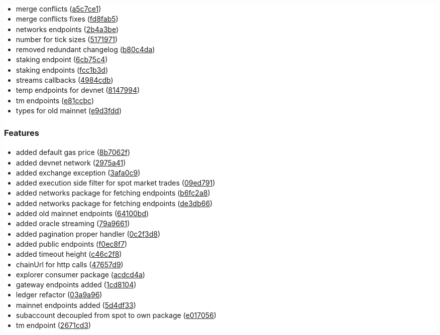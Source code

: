 - merge conflicts ([a5c7ce1](https://github.com/InjectiveLabs/injective-ts/commit/a5c7ce13823fded62a32f79fcfda19867c929cc7))
- merge conflicts fixes ([fd8fab5](https://github.com/InjectiveLabs/injective-ts/commit/fd8fab59aceba12e7e6c0753bb5c7cea2f89b43a))
- networks endpoints ([2b4a3be](https://github.com/InjectiveLabs/injective-ts/commit/2b4a3be78931e691e283a3bbdaa6451c55d600d9))
- number for tick sizes ([5171971](https://github.com/InjectiveLabs/injective-ts/commit/5171971a83e5f1468ca3e088babc0a001b1d2b9a))
- removed redundant changelog ([b80c4da](https://github.com/InjectiveLabs/injective-ts/commit/b80c4da3a486f0738bde9726e0e7c7bf6bc18184))
- staking endpoint ([6cb75c4](https://github.com/InjectiveLabs/injective-ts/commit/6cb75c498b33709b037faa609f48fb6d64e22527))
- staking endpoints ([fcc1b3d](https://github.com/InjectiveLabs/injective-ts/commit/fcc1b3d6d827ded322844e92c64894d84009fdd5))
- streams callbacks ([4984cdb](https://github.com/InjectiveLabs/injective-ts/commit/4984cdbc7485cd2c9e195aa4cbc83010b79ca920))
- temp endpoints for devnet ([8147994](https://github.com/InjectiveLabs/injective-ts/commit/81479943d0aadc498a756abcfaf7400e30a2f526))
- tm endpoints ([e81ccbc](https://github.com/InjectiveLabs/injective-ts/commit/e81ccbc17b88e113f61b2ca41920d4eaba8ec559))
- types for old mainnet ([e9d3fdd](https://github.com/InjectiveLabs/injective-ts/commit/e9d3fdd6b083fa5a8d2101e1ebea9499cd6312e5))

### Features

- added default gas price ([8b7062f](https://github.com/InjectiveLabs/injective-ts/commit/8b7062f0bd2e4c2d373b37fee0bc658c94be8972))
- added devnet network ([2975a41](https://github.com/InjectiveLabs/injective-ts/commit/2975a41d612b1b17aba28b86e1770b9861b32d22))
- added exchange exception ([3afa0c9](https://github.com/InjectiveLabs/injective-ts/commit/3afa0c9e03e9a0cebf98b202928893980239989a))
- added execution side filter for spot market trades ([09ed791](https://github.com/InjectiveLabs/injective-ts/commit/09ed791559a167d5ed19d04c1cb03a7ae6d5e2c8))
- added networks package for fetching endpoints ([b6fc2a8](https://github.com/InjectiveLabs/injective-ts/commit/b6fc2a8b6e515c5d9b5d638132f6a77504c24cbc))
- added networks package for fetching endpoints ([de3db66](https://github.com/InjectiveLabs/injective-ts/commit/de3db668e6d56092806fa4d1a5abd643fb1449e4))
- added old mainnet endpoints ([64100bd](https://github.com/InjectiveLabs/injective-ts/commit/64100bd333604014e46e40e585c2b3d18f8610e1))
- added oracle streaming ([79a9661](https://github.com/InjectiveLabs/injective-ts/commit/79a9661b52acd4a672dc1f694ef6c1d44c940d61))
- added pagination proper handler ([0c2f3d8](https://github.com/InjectiveLabs/injective-ts/commit/0c2f3d87cd80c7e75b5c568df7c67a7b55e83307))
- added public endpoints ([f0ec8f7](https://github.com/InjectiveLabs/injective-ts/commit/f0ec8f75a540c69c0a40401f8ddc65fc06cad165))
- added timeout height ([c46c2f8](https://github.com/InjectiveLabs/injective-ts/commit/c46c2f8854ad8c23d61fb27c791db11bd438c316))
- chainUrl for http calls ([47657d9](https://github.com/InjectiveLabs/injective-ts/commit/47657d96b0566c8ef9f6caa78764c3ef7ca97785))
- explorer consumer package ([acdcd4a](https://github.com/InjectiveLabs/injective-ts/commit/acdcd4a6e41dc010e460705f7f2d4fb9f90bdb21))
- gateway endpoints added ([1cd8104](https://github.com/InjectiveLabs/injective-ts/commit/1cd8104787ee9603c5694ea8747513d6f58d040b))
- ledger refactor ([03a9a96](https://github.com/InjectiveLabs/injective-ts/commit/03a9a96c9dadff67766d53133de5599ce45dc8fd))
- mainnet endpoints added ([5d4df33](https://github.com/InjectiveLabs/injective-ts/commit/5d4df3310785767b4f70f491573ac27ea332153f))
- subaccount decoupled from spot to own package ([e017056](https://github.com/InjectiveLabs/injective-ts/commit/e0170563e643cbb1b8d483cc046f6ec2924a14a8))
- tm endpoint ([2671cd3](https://github.com/InjectiveLabs/injective-ts/commit/2671cd3402da8a9b826a4520f6ab911a76474cdc))
